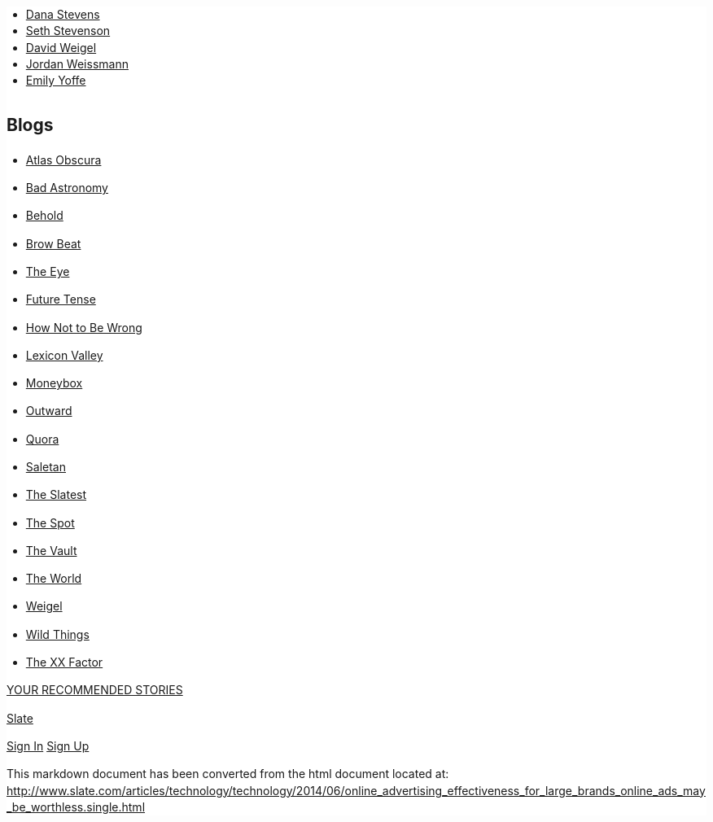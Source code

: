 -   [Dana Stevens](/authors.dana_stevens.html?wpisrc=burger_bar)
-   [Seth Stevenson](/authors.seth_stevenson.html?wpisrc=burger_bar)
-   [David Weigel](/authors.david_weigel.html?wpisrc=burger_bar)
-   [Jordan Weissmann](/authors.jordan_weissmann.html?wpisrc=burger_bar)
-   [Emily Yoffe](/authors.emily_yoffe.html?wpisrc=burger_bar)

Blogs
-----

-   [Atlas Obscura](/blogs/atlas_obscura.html?wpisrc=burger_bar)
-   [Bad Astronomy](/blogs/bad_astronomy.html?wpisrc=burger_bar)
-   [Behold](/blogs/behold.html?wpisrc=burger_bar)
-   [Brow Beat](/blogs/browbeat.html?wpisrc=burger_bar)
-   [The Eye](/blogs/the_eye.html?wpisrc=burger_bar)
-   [Future Tense](/blogs/future_tense.html?wpisrc=burger_bar)
-   [How Not to Be
    Wrong](/blogs/how_not_to_be_wrong.html?wpisrc=burger_bar)

-   [Lexicon Valley](/blogs/lexicon_valley.html?wpisrc=burger_bar)
-   [Moneybox](/blogs/moneybox.html?wpisrc=burger_bar)
-   [Outward](/blogs/outward.html?wpisrc=burger_bar)
-   [Quora](/blogs/quora.html?wpisrc=burger_bar)
-   [Saletan](/blogs/saletan.html?wpisrc=burger_bar)
-   [The Slatest](/blogs/the_slatest.html?wpisrc=burger_bar)

-   [The Spot](/blogs/the_spot.html?wpisrc=burger_bar)
-   [The Vault](/blogs/the_vault.html?wpisrc=burger_bar)
-   [The World](/blogs/the_world_.html?wpisrc=burger_bar)
-   [Weigel](/blogs/weigel.html?wpisrc=burger_bar)
-   [Wild Things](/blogs/wild_things.html?wpisrc=burger_bar)
-   [The XX Factor](/blogs/xx_factor.html?wpisrc=burger_bar)

[YOUR RECOMMENDED STORIES](#)

[](#)

[Slate](/) [](#) [](#)

[Sign In](#) [Sign Up](#)

[](http://www.facebook.com/sharer/sharer.php?s=100&p[url]=http://www.slate.com/articles/technology/technology/2014/06/online_advertising_effectiveness_for_large_brands_online_ads_may_be_worthless.html&p[images][0]=http://www.slate.com/content/dam/slate/articles/technology/technology/2014/06/140616_TECH_SergeyBrinLarryPage.jpg/_jcr_content/renditions/cq5dam.web.1280.1280.jpeg&p[title]=Can+We+Ever+Know+If+Online+Advertising+Really+Works%3F&p[summary]=In+the+summer+of+2003%2C+Viacom+executive+Mel+Karmazin+managed+to+sum+up+old+media%E2%80%99s+horror+of+the+Internet+with+one+of+business+lore%E2%80%99s+greatest+vulgar+one-liners.+Karmazin%2C+a+swaggering+former+ad+salesman+and+onetime+CBS+Corporation+president%2C+had+made+an+expedition+to+check+out+Silicon+Valley%E2%80%99s+hottest+young+upstart%3A...)
[](http://twitter.com/share?url=http://www.slate.com/articles/technology/technology/2014/06/online_advertising_effectiveness_for_large_brands_online_ads_may_be_worthless.html&count=none&via=slate)
[](#comments)

This markdown document has been converted from the html document located at:
http://www.slate.com/articles/technology/technology/2014/06/online_advertising_effectiveness_for_large_brands_online_ads_may_be_worthless.single.html

